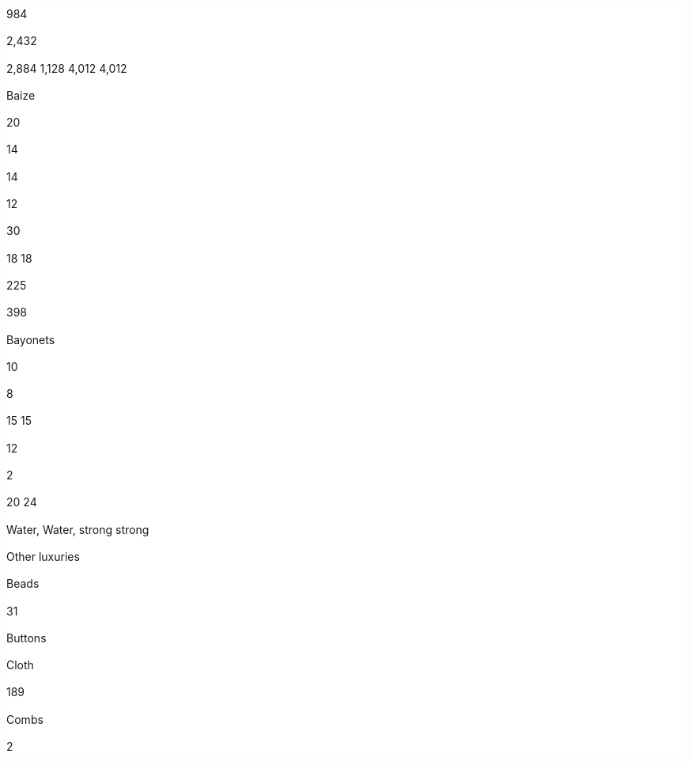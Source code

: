 984

2,432

2,884
1,128
4,012
4,012

Baize

20

14

14

12

30

18
18

225

398

Bayonets

10

8

15
15

12

2

20
24

Water,
Water, strong
strong

Other luxuries

Beads

31

Buttons

Cloth

189

Combs

2
